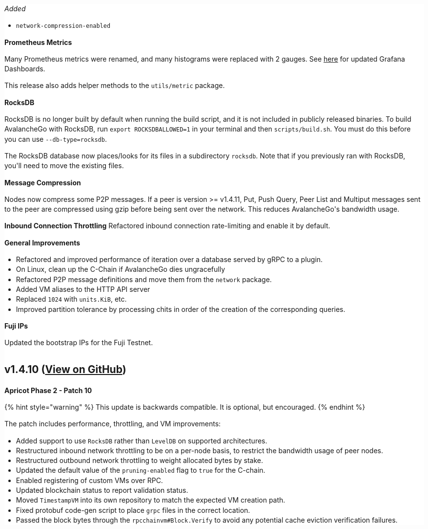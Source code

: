 _Added_

* `network-compression-enabled`

**Prometheus Metrics**

Many Prometheus metrics were renamed, and many histograms were replaced with 2 gauges. See [here](https://github.com/ava-labs/avalanche-docs/tree/master/dashboards) for updated Grafana Dashboards.

This release also adds helper methods to the `utils/metric` package.

**RocksDB**

RocksDB is no longer built by default when running the build script, and it is not included in publicly released binaries. To build AvalancheGo with RocksDB, run `export ROCKSDBALLOWED=1` in your terminal and then `scripts/build.sh`. You must do this before you can use `--db-type=rocksdb`.

The RocksDB database now places/looks for its files in a subdirectory `rocksdb`. Note that if you previously ran with RocksDB, you'll need to move the existing files.

**Message Compression**

Nodes now compress some P2P messages. If a peer is version &gt;= v1.4.11, Put, Push Query, Peer List and Multiput messages sent to the peer are compressed using gzip before being sent over the network. This reduces AvalancheGo's bandwidth usage.

**Inbound Connection Throttling** Refactored inbound connection rate-limiting and enable it by default.

**General Improvements**

* Refactored and improved performance of iteration over a database served by gRPC to a plugin.
* On Linux, clean up the C-Chain if AvalancheGo dies ungracefully
* Refactored P2P message definitions and move them from the `network` package.
* Added VM aliases to the HTTP API server
* Replaced `1024` with `units.KiB`, etc.
* Improved partition tolerance by processing chits in order of the creation of the corresponding queries.

**Fuji IPs**

Updated the bootstrap IPs for the Fuji Testnet.

## v1.4.10 \([View on GitHub](https://github.com/ava-labs/avalanchego/releases/tag/v1.4.10)\)

**Apricot Phase 2 - Patch 10**

{% hint style="warning" %}
This update is backwards compatible. It is optional, but encouraged.
{% endhint %}

The patch includes performance, throttling, and VM improvements:

* Added support to use `RocksDB` rather than `LevelDB` on supported architectures.
* Restructured inbound network throttling to be on a per-node basis, to restrict the bandwidth usage of peer nodes.
* Restructured outbound network throttling to weight allocated bytes by stake.
* Updated the default value of the `pruning-enabled` flag to `true` for the C-chain.
* Enabled registering of custom VMs over RPC.
* Updated blockchain status to report validation status.
* Moved `TimestampVM` into its own repository to match the expected VM creation path.
* Fixed protobuf code-gen script to place `grpc` files in the correct location.
* Passed the block bytes through the `rpcchainvm#Block.Verify` to avoid any potential cache eviction verification failures.
